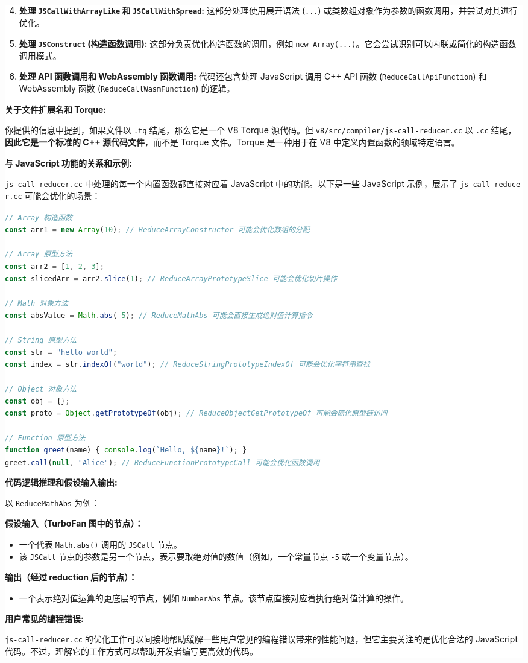 4. **处理 `JSCallWithArrayLike` 和 `JSCallWithSpread`:** 这部分处理使用展开语法 (`...`) 或类数组对象作为参数的函数调用，并尝试对其进行优化。

5. **处理 `JSConstruct` (构造函数调用):** 这部分负责优化构造函数的调用，例如 `new Array(...)`。它会尝试识别可以内联或简化的构造函数调用模式。

6. **处理 API 函数调用和 WebAssembly 函数调用:** 代码还包含处理 JavaScript 调用 C++ API 函数 (`ReduceCallApiFunction`) 和 WebAssembly 函数 (`ReduceCallWasmFunction`) 的逻辑。

**关于文件扩展名和 Torque:**

你提供的信息中提到，如果文件以 `.tq` 结尾，那么它是一个 V8 Torque 源代码。但 `v8/src/compiler/js-call-reducer.cc` 以 `.cc` 结尾，**因此它是一个标准的 C++ 源代码文件**，而不是 Torque 文件。Torque 是一种用于在 V8 中定义内置函数的领域特定语言。

**与 JavaScript 功能的关系和示例:**

`js-call-reducer.cc` 中处理的每一个内置函数都直接对应着 JavaScript 中的功能。以下是一些 JavaScript 示例，展示了 `js-call-reducer.cc` 可能会优化的场景：

```javascript
// Array 构造函数
const arr1 = new Array(10); // ReduceArrayConstructor 可能会优化数组的分配

// Array 原型方法
const arr2 = [1, 2, 3];
const slicedArr = arr2.slice(1); // ReduceArrayPrototypeSlice 可能会优化切片操作

// Math 对象方法
const absValue = Math.abs(-5); // ReduceMathAbs 可能会直接生成绝对值计算指令

// String 原型方法
const str = "hello world";
const index = str.indexOf("world"); // ReduceStringPrototypeIndexOf 可能会优化字符串查找

// Object 对象方法
const obj = {};
const proto = Object.getPrototypeOf(obj); // ReduceObjectGetPrototypeOf 可能会简化原型链访问

// Function 原型方法
function greet(name) { console.log(`Hello, ${name}!`); }
greet.call(null, "Alice"); // ReduceFunctionPrototypeCall 可能会优化函数调用
```

**代码逻辑推理和假设输入输出:**

以 `ReduceMathAbs` 为例：

**假设输入（TurboFan 图中的节点）：**

- 一个代表 `Math.abs()` 调用的 `JSCall` 节点。
- 该 `JSCall` 节点的参数是另一个节点，表示要取绝对值的数值（例如，一个常量节点 `-5` 或一个变量节点）。

**输出（经过 reduction 后的节点）：**

- 一个表示绝对值运算的更底层的节点，例如 `NumberAbs` 节点。该节点直接对应着执行绝对值计算的操作。

**用户常见的编程错误:**

`js-call-reducer.cc` 的优化工作可以间接地帮助缓解一些用户常见的编程错误带来的性能问题，但它主要关注的是优化合法的 JavaScript 代码。不过，理解它的工作方式可以帮助开发者编写更高效的代码。
